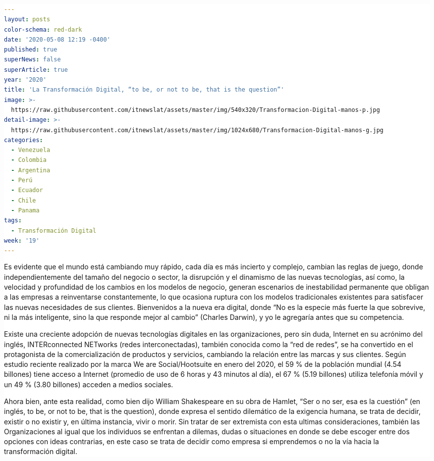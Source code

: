 ```yaml
---
layout: posts
color-schema: red-dark
date: '2020-05-08 12:19 -0400'
published: true
superNews: false
superArticle: true
year: '2020'
title: 'La Transformación Digital, “to be, or not to be, that is the question”'
image: >-
  https://raw.githubusercontent.com/itnewslat/assets/master/img/540x320/Transformacion-Digital-manos-p.jpg
detail-image: >-
  https://raw.githubusercontent.com/itnewslat/assets/master/img/1024x680/Transformacion-Digital-manos-g.jpg
categories:
  - Venezuela
  - Colombia
  - Argentina
  - Perú
  - Ecuador
  - Chile
  - Panama
tags:
  - Transformación Digital
week: '19'
---
```

Es evidente que el mundo está cambiando muy rápido, cada día es más incierto y complejo, cambian las reglas de juego, donde independientemente del tamaño del negocio o sector, la disrupción y el dinamismo de las nuevas tecnologías, así como, la velocidad y profundidad de los cambios en los modelos de negocio, generan escenarios de inestabilidad permanente que obligan a las empresas a reinventarse constantemente, lo que ocasiona ruptura con los modelos tradicionales existentes para satisfacer las nuevas necesidades de sus clientes. Bienvenidos a la nueva era digital, donde “No es la especie más fuerte la que sobrevive, ni la más inteligente, sino la que responde mejor al cambio” (Charles Darwin), y yo le agregaría antes que su competencia. 

Existe una creciente adopción de nuevas tecnologías digitales en las organizaciones, pero sin duda, Internet en su acrónimo del inglés, INTERconnected NETworks (redes interconectadas), también conocida como la “red de redes”, se ha convertido en el protagonista de la comercialización de productos y servicios, cambiando la relación entre las marcas y sus clientes. Según estudio reciente realizado por la marca We are Social/Hootsuite en enero del 2020, el 59 % de la población mundial (4.54 billones) tiene acceso a Internet (promedio de uso de 6 horas y 43 minutos al día), el 67 % (5.19 billones) utiliza telefonía móvil y un 49 % (3.80 billones) acceden a medios sociales.  

Ahora bien, ante esta realidad, como bien dijo William Shakespeare en su obra de Hamlet, “Ser o no ser, esa es la cuestión” (en inglés, to be, or not to be, that is the question), donde expresa el sentido dilemático de la exigencia humana, se trata de decidir, existir o no existir y, en última instancia, vivir o morir. Sin tratar de ser extremista con esta ultimas consideraciones, también las Organizaciones al igual que los individuos se enfrentan a dilemas, dudas o situaciones en donde se debe escoger entre dos opciones con ideas contrarias, en este caso se trata de decidir como empresa si emprendemos o no la vía hacia la transformación digital.
